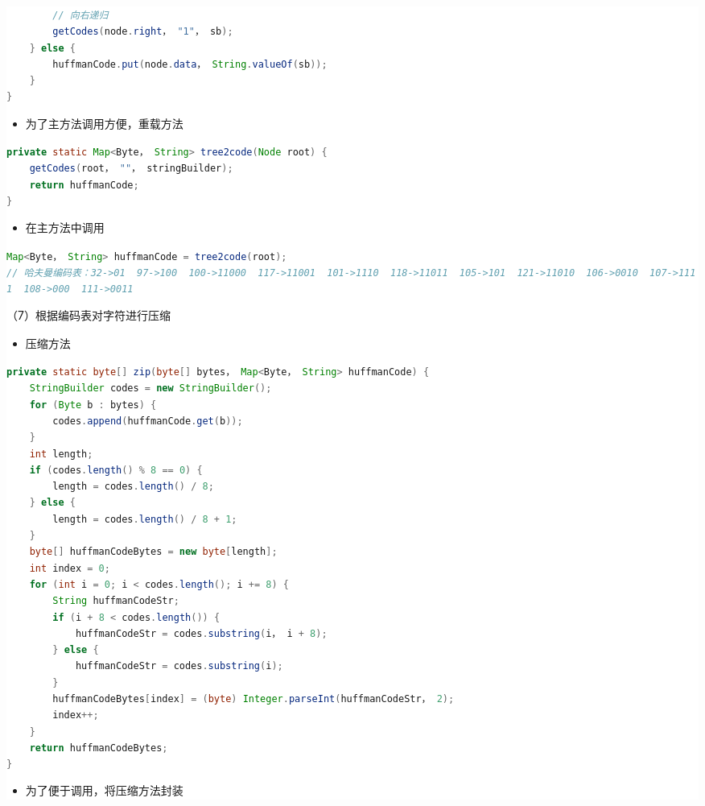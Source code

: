 ```java
        // 向右递归
        getCodes(node.right， "1"， sb);
    } else {
        huffmanCode.put(node.data， String.valueOf(sb));
    }
}
```
- 为了主方法调用方便，重载方法
```java
private static Map<Byte， String> tree2code(Node root) {
    getCodes(root， ""， stringBuilder);
    return huffmanCode;
}
```
- 在主方法中调用

```java
Map<Byte， String> huffmanCode = tree2code(root);
// 哈夫曼编码表：32->01  97->100  100->11000  117->11001  101->1110  118->11011  105->101  121->11010  106->0010  107->1111  108->000  111->0011 
```
（7）根据编码表对字符进行压缩

- 压缩方法
```java
private static byte[] zip(byte[] bytes， Map<Byte， String> huffmanCode) {
    StringBuilder codes = new StringBuilder();
    for (Byte b : bytes) {
        codes.append(huffmanCode.get(b));
    }
    int length;
    if (codes.length() % 8 == 0) {
        length = codes.length() / 8;
    } else {
        length = codes.length() / 8 + 1;
    }
    byte[] huffmanCodeBytes = new byte[length];
    int index = 0;
    for (int i = 0; i < codes.length(); i += 8) {
        String huffmanCodeStr;
        if (i + 8 < codes.length()) {
            huffmanCodeStr = codes.substring(i， i + 8);
        } else {
            huffmanCodeStr = codes.substring(i);
        }
        huffmanCodeBytes[index] = (byte) Integer.parseInt(huffmanCodeStr， 2);
        index++;
    }
    return huffmanCodeBytes;
}
```
- 为了便于调用，将压缩方法封装
